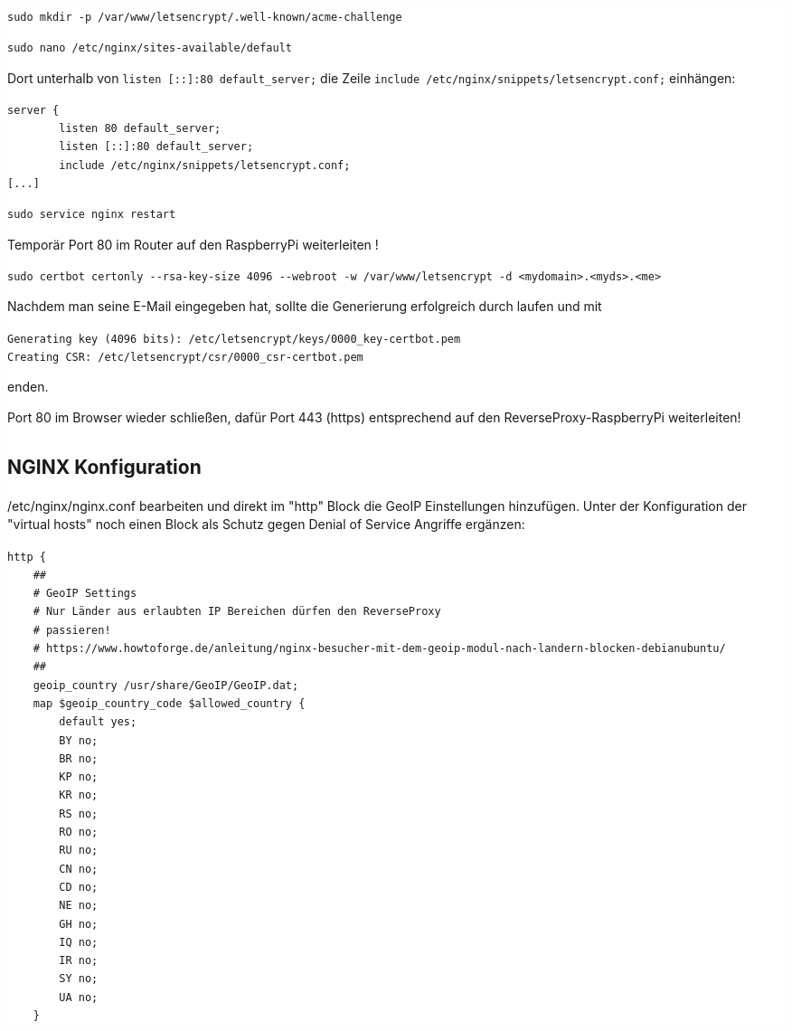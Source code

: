 ```
sudo mkdir -p /var/www/letsencrypt/.well-known/acme-challenge
```
```
sudo nano /etc/nginx/sites-available/default
```
Dort unterhalb von `listen [::]:80 default_server;` die Zeile `include /etc/nginx/snippets/letsencrypt.conf;` einhängen:
```
server {
        listen 80 default_server;
        listen [::]:80 default_server;
        include /etc/nginx/snippets/letsencrypt.conf;
[...]
```
```
sudo service nginx restart
```
Temporär Port 80 im Router auf den RaspberryPi weiterleiten !
```
sudo certbot certonly --rsa-key-size 4096 --webroot -w /var/www/letsencrypt -d <mydomain>.<myds>.<me> 
```

Nachdem man seine E-Mail eingegeben hat, sollte die Generierung erfolgreich durch laufen und mit
```
Generating key (4096 bits): /etc/letsencrypt/keys/0000_key-certbot.pem
Creating CSR: /etc/letsencrypt/csr/0000_csr-certbot.pem
```
enden.

Port 80 im Browser wieder schließen, dafür Port 443 (https) entsprechend auf den ReverseProxy-RaspberryPi weiterleiten!

## NGINX Konfiguration
/etc/nginx/nginx.conf bearbeiten und direkt im "http" Block die GeoIP Einstellungen hinzufügen. Unter der Konfiguration der "virtual hosts" noch einen Block als Schutz gegen Denial of Service Angriffe ergänzen:
```
http {
    ##
    # GeoIP Settings
    # Nur Länder aus erlaubten IP Bereichen dürfen den ReverseProxy
    # passieren!
    # https://www.howtoforge.de/anleitung/nginx-besucher-mit-dem-geoip-modul-nach-landern-blocken-debianubuntu/
    ##
    geoip_country /usr/share/GeoIP/GeoIP.dat;
    map $geoip_country_code $allowed_country {
        default yes;
        BY no;
        BR no;
        KP no;
        KR no;
        RS no;
        RO no;
        RU no;
        CN no;
        CD no;
        NE no;
        GH no;
        IQ no;
        IR no;
        SY no;
        UA no;
    }
```